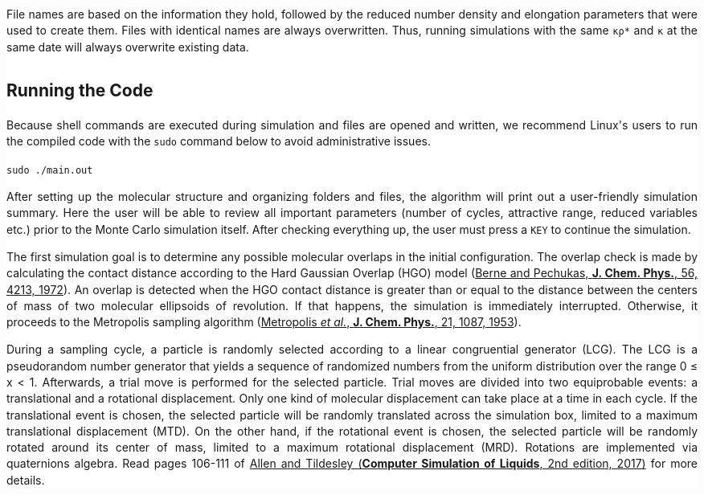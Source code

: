 <p align="justify">
File names are based on the information they hold, followed by the reduced number density and elongation parameters that were used to create them. Files with identical names
 are always overwritten. Thus, running simulations with the same <code>&kappa;&rho;*</code> and <code>&kappa;</code> at the same date will always overwrite existing data.</p>

## Running the Code
<p align="justify">
Because shell commands are executed during simulation and files are opened and written, we recommend Linux's users to run the compiled code with the <code>sudo</code> command
 below to avoid administrative issues.
</p>

```console
sudo ./main.out
```

<p align="justify">
After setting up the molecular structure and organizing folders and files, the algorithm will print out a user-friendly simulation summary. Here the user will be able to 
 review all important parameters (number of cycles, attractive range, reduced variables etc.) prior to the Monte Carlo simulation itself. After checking everything up, the
 user must press a <code>KEY</code> to continue the simulation.
</p>

<p align="justify">
The first simulation goal is to determine any possible molecular overlaps in the initial configuration. The overlap check is made by calculating the contact distance according 
 to the Hard Gaussian Overlap (HGO) model (<a href="https://doi.org/10.1063/1.1677837">Berne and Pechukas, <b>J. Chem. Phys.</b>, 56, 4213, 1972</a>). An overlap is detected 
 when the HGO contact distance is greater than or equal to the distance between the centers of mass of two molecular ellipsoids of revolution. If that happens, the simulation 
 is immediately interrupted. Otherwise, it proceeds to the Metropolis sampling algorithm (<a href="https://aip.scitation.org/doi/10.1063/1.1699114">Metropolis <i>et al.</i>, 
 <b>J. Chem. Phys.</b>, 21, 1087, 1953</a>).
</p>

<p align="justify">
During a sampling cycle, a particle is randomly selected according to a linear congruential generator (LCG). The LCG is a pseudorandom number generator that yields a sequence of
 randomized numbers from the uniform distribution over the range 0 &#8804; x < 1. Afterwards, a trial move is performed for the selected particle. Trial moves are divided 
 into two equiprobable events: a translational and a rotational displacement. Only one kind of molecular displacement can take place at a time in each cycle. If the 
 translational event is chosen, the selected particle will be randomly translated across the simulation box, limited to a maximum translational displacement (MTD). On the other 
 hand, if the rotational event is chosen, the selected particle will be randomly rotated around its center of mass, limited to a maximum rotational displacement (MRD). 
 Rotations are implemented via quaternions algebra. Read pages 106-111 of 
 <a href="https://oxford.universitypressscholarship.com/view/10.1093/oso/9780198803195.001.0001/oso-9780198803195">Allen and Tildesley (<b>Computer Simulation of Liquids</b>, 
 2nd edition, 2017)</a> for more details.
</p>
